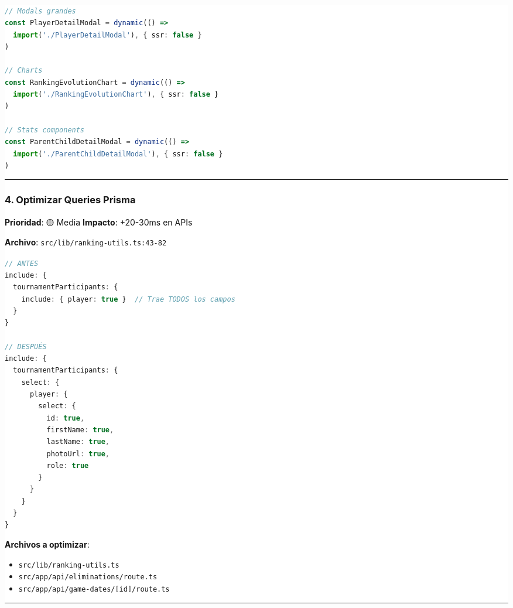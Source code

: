 ```typescript
// Modals grandes
const PlayerDetailModal = dynamic(() =>
  import('./PlayerDetailModal'), { ssr: false }
)

// Charts
const RankingEvolutionChart = dynamic(() =>
  import('./RankingEvolutionChart'), { ssr: false }
)

// Stats components
const ParentChildDetailModal = dynamic(() =>
  import('./ParentChildDetailModal'), { ssr: false }
)
```

---

### 4. Optimizar Queries Prisma
**Prioridad**: 🟡 Media
**Impacto**: +20-30ms en APIs

**Archivo**: `src/lib/ranking-utils.ts:43-82`
```typescript
// ANTES
include: {
  tournamentParticipants: {
    include: { player: true }  // Trae TODOS los campos
  }
}

// DESPUÉS
include: {
  tournamentParticipants: {
    select: {
      player: {
        select: {
          id: true,
          firstName: true,
          lastName: true,
          photoUrl: true,
          role: true
        }
      }
    }
  }
}
```

**Archivos a optimizar**:
- `src/lib/ranking-utils.ts`
- `src/app/api/eliminations/route.ts`
- `src/app/api/game-dates/[id]/route.ts`

---
